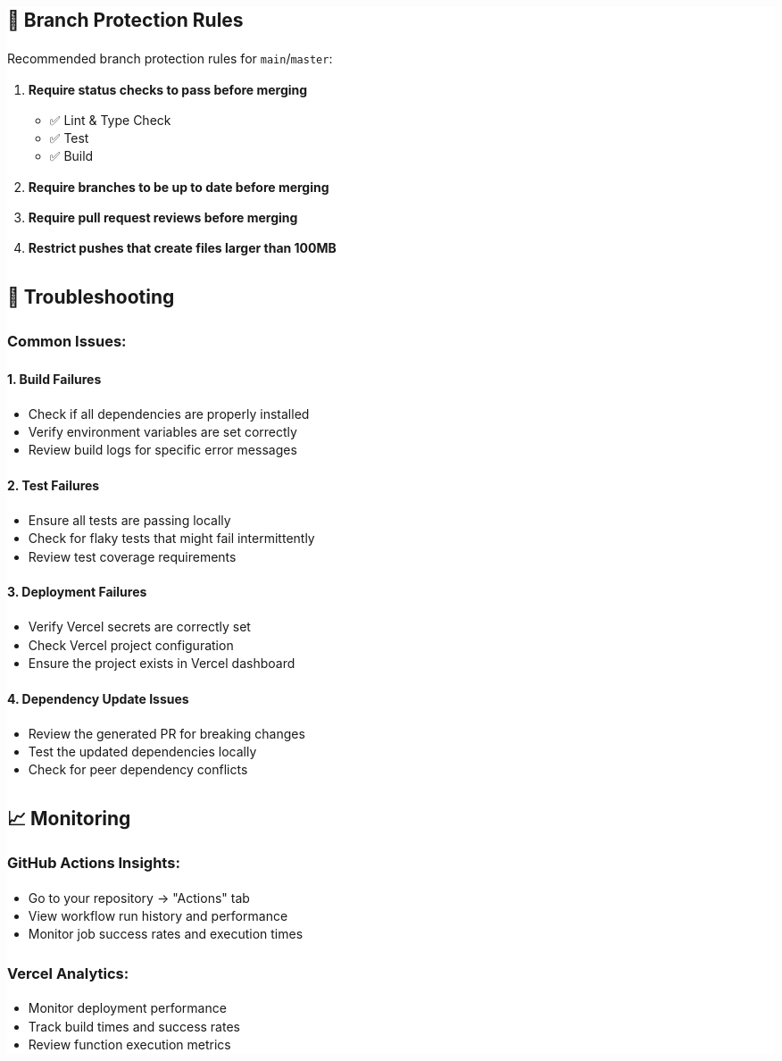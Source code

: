 ## 🔄 Branch Protection Rules

Recommended branch protection rules for `main`/`master`:

1. **Require status checks to pass before merging**
   - ✅ Lint & Type Check
   - ✅ Test
   - ✅ Build

2. **Require branches to be up to date before merging**

3. **Require pull request reviews before merging**

4. **Restrict pushes that create files larger than 100MB**

## 🚨 Troubleshooting

### Common Issues:

#### 1. Build Failures
- Check if all dependencies are properly installed
- Verify environment variables are set correctly
- Review build logs for specific error messages

#### 2. Test Failures
- Ensure all tests are passing locally
- Check for flaky tests that might fail intermittently
- Review test coverage requirements

#### 3. Deployment Failures
- Verify Vercel secrets are correctly set
- Check Vercel project configuration
- Ensure the project exists in Vercel dashboard

#### 4. Dependency Update Issues
- Review the generated PR for breaking changes
- Test the updated dependencies locally
- Check for peer dependency conflicts

## 📈 Monitoring

### GitHub Actions Insights:
- Go to your repository → "Actions" tab
- View workflow run history and performance
- Monitor job success rates and execution times

### Vercel Analytics:
- Monitor deployment performance
- Track build times and success rates
- Review function execution metrics

